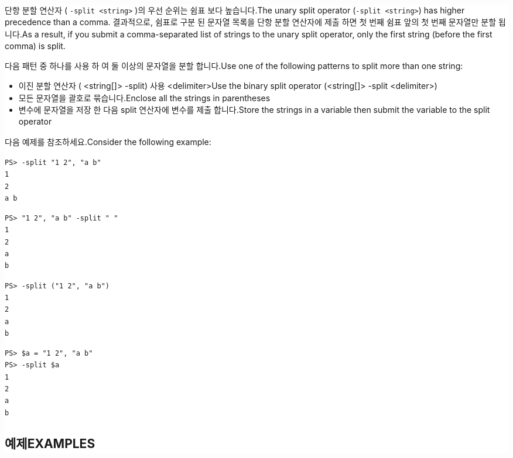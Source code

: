<span data-ttu-id="a51b4-178">단항 분할 연산자 ( `-split <string>` )의 우선 순위는 쉼표 보다 높습니다.</span><span class="sxs-lookup"><span data-stu-id="a51b4-178">The unary split operator (`-split <string>`) has higher precedence than a comma.</span></span> <span data-ttu-id="a51b4-179">결과적으로, 쉼표로 구분 된 문자열 목록을 단항 분할 연산자에 제출 하면 첫 번째 쉼표 앞의 첫 번째 문자열만 분할 됩니다.</span><span class="sxs-lookup"><span data-stu-id="a51b4-179">As a result, if you submit a comma-separated list of strings to the unary split operator, only the first string (before the first comma) is split.</span></span>

<span data-ttu-id="a51b4-180">다음 패턴 중 하나를 사용 하 여 둘 이상의 문자열을 분할 합니다.</span><span class="sxs-lookup"><span data-stu-id="a51b4-180">Use one of the following patterns to split more than one string:</span></span>

- <span data-ttu-id="a51b4-181">이진 분할 연산자 ( \<string[]\> -split) 사용 \<delimiter\></span><span class="sxs-lookup"><span data-stu-id="a51b4-181">Use the binary split operator (\<string[]\> -split \<delimiter\>)</span></span>
- <span data-ttu-id="a51b4-182">모든 문자열을 괄호로 묶습니다.</span><span class="sxs-lookup"><span data-stu-id="a51b4-182">Enclose all the strings in parentheses</span></span>
- <span data-ttu-id="a51b4-183">변수에 문자열을 저장 한 다음 split 연산자에 변수를 제출 합니다.</span><span class="sxs-lookup"><span data-stu-id="a51b4-183">Store the strings in a variable then submit the variable to the split operator</span></span>

<span data-ttu-id="a51b4-184">다음 예제를 참조하세요.</span><span class="sxs-lookup"><span data-stu-id="a51b4-184">Consider the following example:</span></span>

```
PS> -split "1 2", "a b"
1
2
a b
```

```
PS> "1 2", "a b" -split " "
1
2
a
b
```

```
PS> -split ("1 2", "a b")
1
2
a
b
```

```
PS> $a = "1 2", "a b"
PS> -split $a
1
2
a
b
```

## <a name="examples"></a><span data-ttu-id="a51b4-185">예제</span><span class="sxs-lookup"><span data-stu-id="a51b4-185">EXAMPLES</span></span>
